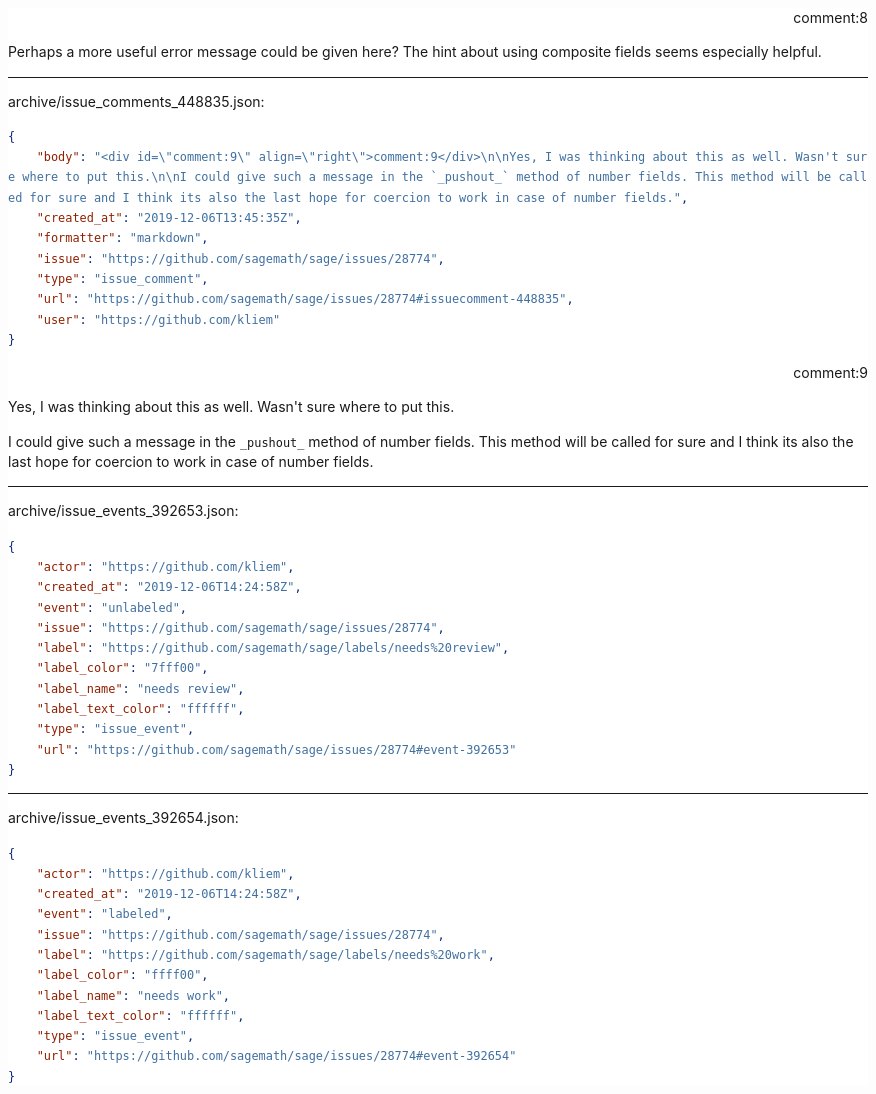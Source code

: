 <div id="comment:8" align="right">comment:8</div>

Perhaps a more useful error message could be given here?  The hint about using composite fields seems especially helpful.



---

archive/issue_comments_448835.json:
```json
{
    "body": "<div id=\"comment:9\" align=\"right\">comment:9</div>\n\nYes, I was thinking about this as well. Wasn't sure where to put this.\n\nI could give such a message in the `_pushout_` method of number fields. This method will be called for sure and I think its also the last hope for coercion to work in case of number fields.",
    "created_at": "2019-12-06T13:45:35Z",
    "formatter": "markdown",
    "issue": "https://github.com/sagemath/sage/issues/28774",
    "type": "issue_comment",
    "url": "https://github.com/sagemath/sage/issues/28774#issuecomment-448835",
    "user": "https://github.com/kliem"
}
```

<div id="comment:9" align="right">comment:9</div>

Yes, I was thinking about this as well. Wasn't sure where to put this.

I could give such a message in the `_pushout_` method of number fields. This method will be called for sure and I think its also the last hope for coercion to work in case of number fields.



---

archive/issue_events_392653.json:
```json
{
    "actor": "https://github.com/kliem",
    "created_at": "2019-12-06T14:24:58Z",
    "event": "unlabeled",
    "issue": "https://github.com/sagemath/sage/issues/28774",
    "label": "https://github.com/sagemath/sage/labels/needs%20review",
    "label_color": "7fff00",
    "label_name": "needs review",
    "label_text_color": "ffffff",
    "type": "issue_event",
    "url": "https://github.com/sagemath/sage/issues/28774#event-392653"
}
```



---

archive/issue_events_392654.json:
```json
{
    "actor": "https://github.com/kliem",
    "created_at": "2019-12-06T14:24:58Z",
    "event": "labeled",
    "issue": "https://github.com/sagemath/sage/issues/28774",
    "label": "https://github.com/sagemath/sage/labels/needs%20work",
    "label_color": "ffff00",
    "label_name": "needs work",
    "label_text_color": "ffffff",
    "type": "issue_event",
    "url": "https://github.com/sagemath/sage/issues/28774#event-392654"
}
```
